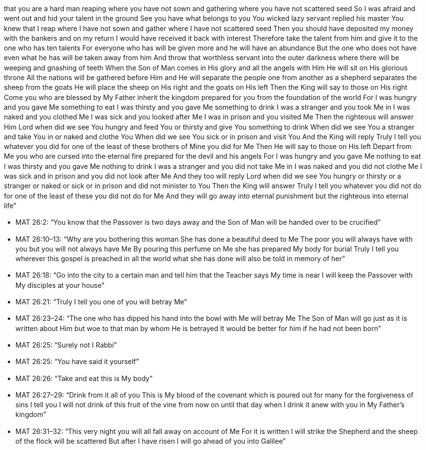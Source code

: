 that you are a hard man reaping where you have not sown and gathering where you have not scattered seed So I was afraid and went out and hid your talent in the ground See you have what belongs to you You wicked lazy servant replied his master You knew that I reap where I have not sown and gather where I have not scattered seed Then you should have deposited my money with the bankers and on my return I would have received it back with interest Therefore take the talent from him and give it to the one who has ten talents For everyone who has will be given more and he will have an abundance But the one who does not have even what he has will be taken away from him And throw that worthless servant into the outer darkness where there will be weeping and gnashing of teeth When the Son of Man comes in His glory and all the angels with Him He will sit on His glorious throne All the nations will be gathered before Him and He will separate the people one from another as a shepherd separates the sheep from the goats He will place the sheep on His right and the goats on His left Then the King will say to those on His right Come you who are blessed by My Father inherit the kingdom prepared for you from the foundation of the world For I was hungry and you gave Me something to eat I was thirsty and you gave Me something to drink I was a stranger and you took Me in I was naked and you clothed Me I was sick and you looked after Me I was in prison and you visited Me Then the righteous will answer Him Lord when did we see You hungry and feed You or thirsty and give You something to drink When did we see You a stranger and take You in or naked and clothe You When did we see You sick or in prison and visit You And the King will reply Truly I tell you whatever you did for one of the least of these brothers of Mine you did for Me Then He will say to those on His left Depart from Me you who are cursed into the eternal fire prepared for the devil and his angels For I was hungry and you gave Me nothing to eat I was thirsty and you gave Me nothing to drink I was a stranger and you did not take Me in I was naked and you did not clothe Me I was sick and in prison and you did not look after Me And they too will reply Lord when did we see You hungry or thirsty or a stranger or naked or sick or in prison and did not minister to You Then the King will answer Truly I tell you whatever you did not do for one of the least of these you did not do for Me And they will go away into eternal punishment but the righteous into eternal life”

* MAT 26:2: “You know that the Passover is two days away and the Son of Man will be handed over to be crucified”

* MAT 26:10–13: “Why are you bothering this woman She has done a beautiful deed to Me The poor you will always have with you but you will not always have Me By pouring this perfume on Me she has prepared My body for burial Truly I tell you wherever this gospel is preached in all the world what she has done will also be told in memory of her”

* MAT 26:18: “Go into the city to a certain man and tell him that the Teacher says My time is near I will keep the Passover with My disciples at your house”

* MAT 26:21: “Truly I tell you one of you will betray Me”

* MAT 26:23–24: “The one who has dipped his hand into the bowl with Me will betray Me The Son of Man will go just as it is written about Him but woe to that man by whom He is betrayed It would be better for him if he had not been born”

* MAT 26:25: “Surely not I Rabbi”

* MAT 26:25: “You have said it yourself”

* MAT 26:26: “Take and eat this is My body”

* MAT 26:27–29: “Drink from it all of you This is My blood of the covenant which is poured out for many for the forgiveness of sins I tell you I will not drink of this fruit of the vine from now on until that day when I drink it anew with you in My Father’s kingdom”

* MAT 26:31–32: “This very night you will all fall away on account of Me For it is written I will strike the Shepherd and the sheep of the flock will be scattered But after I have risen I will go ahead of you into Galilee”
